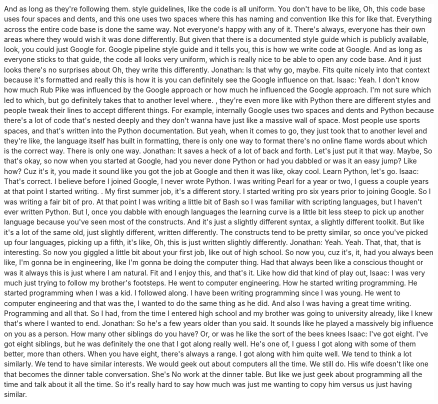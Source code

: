 And as long as they're following them. style guidelines, like the code is all uniform. You don't have to be like, Oh, this code base uses four spaces and dents, and this one uses two spaces where this has naming and convention like this for like that. Everything across the entire code base is done the same way.
Not everyone's happy with any of it. There's always, everyone has their own areas where they would wish it was done differently. But given that there is a documented style guide which is publicly available, look, you could just Google for. Google pipeline style guide and it tells you, this is how we write code at Google.
And as long as everyone sticks to that guide, the code all looks very uniform, which is really nice to be able to open any code base. And it just looks there's no surprises about Oh, they write this differently.
Jonathan: Is that why go, maybe. Fits quite nicely into that context because it's formatted and really this is how it is you can definitely see the Google influence on that.
Isaac: Yeah. I don't know how much Rub Pike was influenced by the Google approach or how much he influenced the Google approach. I'm not sure which led to which, but go definitely takes that to another level where. , they're even more like with Python there are different styles and people tweak their lines to accept different things.
For example, internally Google uses two spaces and dents and Python because there's a lot of code that's nested deeply and they don't wanna have just like a massive wall of space. Most people use sports spaces, and that's written into the Python documentation. But yeah, when it comes to go, they just took that to another level and they're like, the language itself has built in formatting, there is only one way to format there's no online flame words about which is the correct way.
There is only one way.
Jonathan: It saves a heck of a lot of back and forth. Let's just put it that way. Maybe,
So that's okay, so now when you started at Google, had you never done Python or had you dabbled or was it an easy jump? Like how? Cuz it's it, you made it sound like you got the job at Google and then it was like, okay cool. Learn Python, let's go.
Isaac: That's correct. I believe before I joined Google, I never wrote Python. I was writing Pearl for a year or two, I guess a couple years at that point I started writing. . My first summer job, it's a different story. I started writing pro six years prior to joining Google. So I was writing a fair bit of pro.
At that point I was writing a little bit of Bash so I was familiar with scripting languages, but I haven't ever written Python. But I, once you dabble with enough languages the learning curve is a little bit less steep to pick up another language because you've seen most of the constructs.
And it's just a slightly different syntax, a slightly different toolkit. But like it's a lot of the same old, just slightly different, written differently. The constructs tend to be pretty similar, so once you've picked up four languages, picking up a fifth, it's like, Oh, this is just written slightly differently.
Jonathan: Yeah. Yeah. That, that, that is interesting. So now you giggled a little bit about your first job, like out of high school. So now you, cuz it's, it, had you always been like, I'm gonna be in engineering, like I'm gonna be doing the computer thing. Had
that always been like a conscious thought or was it always this is just where I am natural. Fit and I enjoy this, and that's it. Like how did that kind of play out,
Isaac: I was very much just trying to follow my brother's footsteps. He went to computer engineering. How he started writing programming. He started programming when I was a kid. I followed along. I have been writing programming since I was young. He went to computer engineering and that was the, I wanted to do the same thing as he did.
And also I was having a great time writing. Programming and all that. So I had, from the time I entered high school and my brother was going to university already, like I knew that's where I wanted to end.
Jonathan: So he's a few years older than you said. It sounds like he played a massively big influence on you as a person. How many other siblings do you have? Or, or was he like the sort of the bees knees
Isaac: I've got eight. I've got eight siblings, but he was definitely the one that I got along really well. He's one of, I guess I got along with some of them better, more than others. When you have eight, there's always a range. I got along with him quite well. We tend to think a lot
similarly. We tend to have similar interests.
We would geek out about computers all the time. We still do. His wife doesn't like one that becomes the dinner table conversation. She's No work at the dinner table. But like we just geek about programming all the time and talk about it all the time. So it's really hard to say how much was just me wanting to copy him versus us just having similar.